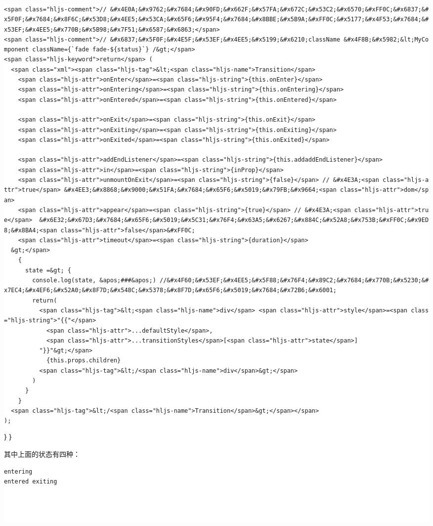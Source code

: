     <span class="hljs-comment">// &#x4E0A;&#x9762;&#x7684;&#x90FD;&#x662F;&#x57FA;&#x672C;&#x53C2;&#x6570;&#xFF0C;&#x6837;&#x5F0F;&#x7684;&#x8F6C;&#x53D8;&#x4EE5;&#x53CA;&#x65F6;&#x95F4;&#x7684;&#x8BBE;&#x5B9A;&#xFF0C;&#x5177;&#x4F53;&#x7684;&#x53EF;&#x4EE5;&#x770B;&#x5B98;&#x7F51;&#x6587;&#x6863;</span>
    <span class="hljs-comment">// &#x6837;&#x5F0F;&#x4E5F;&#x53EF;&#x4EE5;&#x5199;&#x6210;className &#x4F8B;&#x5982;&lt;MyComponent className={`fade fade-${status}`} /&gt;</span>
    <span class="hljs-keyword">return</span> (
      <span class="xml"><span class="hljs-tag">&lt;<span class="hljs-name">Transition</span> 
        <span class="hljs-attr">onEnter</span>=<span class="hljs-string">{this.onEnter}</span>
        <span class="hljs-attr">onEntering</span>=<span class="hljs-string">{this.onEntering}</span>
        <span class="hljs-attr">onEntered</span>=<span class="hljs-string">{this.onEntered}</span>

        <span class="hljs-attr">onExit</span>=<span class="hljs-string">{this.onExit}</span>
        <span class="hljs-attr">onExiting</span>=<span class="hljs-string">{this.onExiting}</span>
        <span class="hljs-attr">onExited</span>=<span class="hljs-string">{this.onExited}</span>

        <span class="hljs-attr">addEndListener</span>=<span class="hljs-string">{this.addaddEndListener}</span> 
        <span class="hljs-attr">in</span>=<span class="hljs-string">{inProp}</span> 
        <span class="hljs-attr">unmountOnExit</span>=<span class="hljs-string">{false}</span> // &#x4E3A;<span class="hljs-attr">true</span> &#x4EE3;&#x8868;&#x9000;&#x51FA;&#x7684;&#x65F6;&#x5019;&#x79FB;&#x9664;<span class="hljs-attr">dom</span>
        <span class="hljs-attr">appear</span>=<span class="hljs-string">{true}</span> // &#x4E3A;<span class="hljs-attr">true</span>  &#x6E32;&#x67D3;&#x7684;&#x65F6;&#x5019;&#x5C31;&#x76F4;&#x63A5;&#x6267;&#x884C;&#x52A8;&#x753B;&#xFF0C;&#x9ED8;&#x8BA4;<span class="hljs-attr">false</span>&#xFF0C;
        <span class="hljs-attr">timeout</span>=<span class="hljs-string">{duration}</span>
      &gt;</span>
        {
          state =&gt; {
            console.log(state, &apos;###&apos;) //&#x4F60;&#x53EF;&#x4EE5;&#x5F88;&#x76F4;&#x89C2;&#x7684;&#x770B;&#x5230;&#x7EC4;&#x4EF6;&#x52A0;&#x8F7D;&#x548C;&#x5378;&#x8F7D;&#x65F6;&#x5019;&#x7684;&#x72B6;&#x6001;
            return(
              <span class="hljs-tag">&lt;<span class="hljs-name">div</span> <span class="hljs-attr">style</span>=<span class="hljs-string">"{{"</span>
                <span class="hljs-attr">...defaultStyle</span>,
                <span class="hljs-attr">...transitionStyles</span>[<span class="hljs-attr">state</span>]
              "}}"&gt;</span>
                {this.props.children}
              <span class="hljs-tag">&lt;/<span class="hljs-name">div</span>&gt;</span>
            )
          }
        }
      <span class="hljs-tag">&lt;/<span class="hljs-name">Transition</span>&gt;</span></span>
    );
  }
}</code></pre><p>&#x5176;&#x4E2D;&#x4E0A;&#x9762;&#x7684;&#x72B6;&#x6001;&#x6709;&#x56DB;&#x79CD;&#xFF1A;</p><div class="widget-codetool" style="display:none"><div class="widget-codetool--inner"><span class="selectCode code-tool" data-toggle="tooltip" data-placement="top" title="" data-original-title="&#x5168;&#x9009;"></span> <span type="button" class="copyCode code-tool" data-toggle="tooltip" data-placement="top" data-clipboard-text="entering
entered
exiting
exited" title="" data-original-title="&#x590D;&#x5236;"></span> <span type="button" class="saveToNote code-tool" data-toggle="tooltip" data-placement="top" title="" data-original-title="&#x653E;&#x8FDB;&#x7B14;&#x8BB0;"></span></div></div><pre class="hljs ebnf"><code><span class="hljs-attribute">entering
entered
exiting